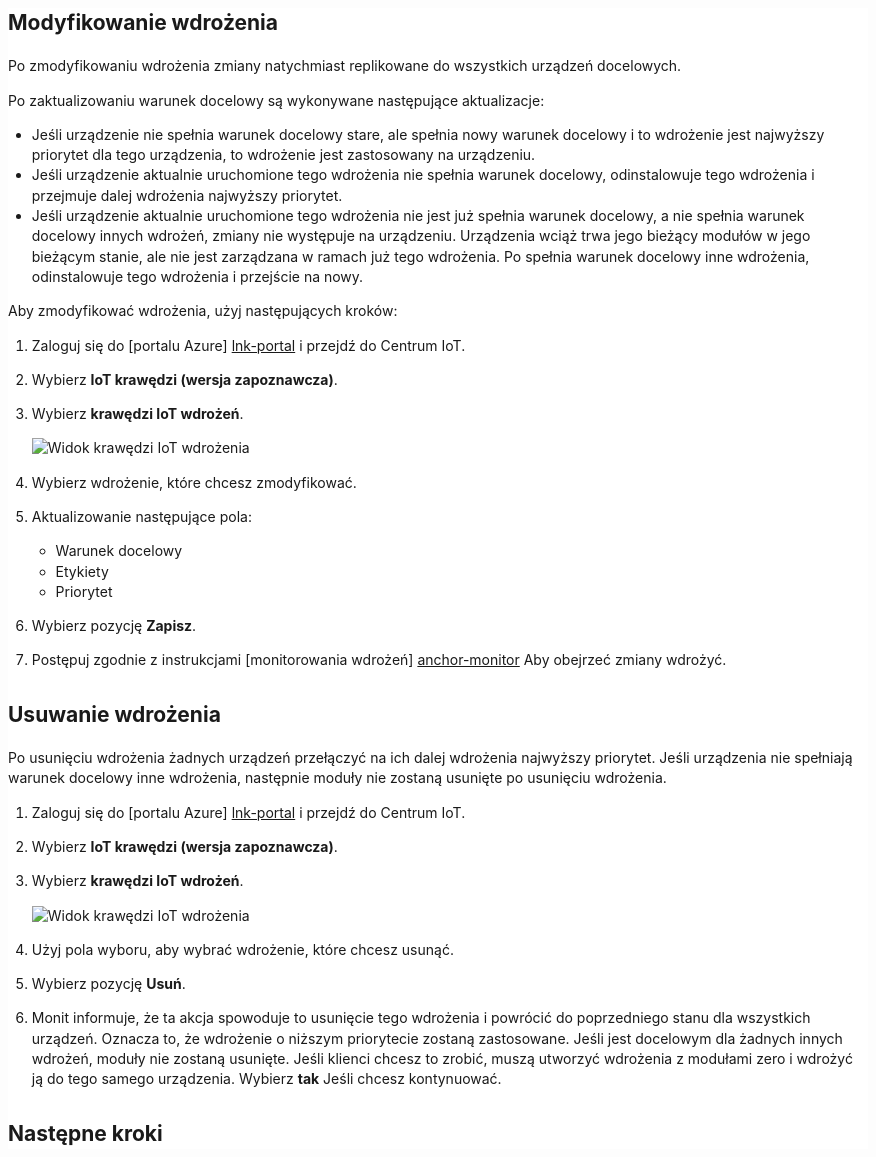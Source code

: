 ## <a name="modify-a-deployment"></a>Modyfikowanie wdrożenia

Po zmodyfikowaniu wdrożenia zmiany natychmiast replikowane do wszystkich urządzeń docelowych. 

Po zaktualizowaniu warunek docelowy są wykonywane następujące aktualizacje:
* Jeśli urządzenie nie spełnia warunek docelowy stare, ale spełnia nowy warunek docelowy i to wdrożenie jest najwyższy priorytet dla tego urządzenia, to wdrożenie jest zastosowany na urządzeniu. 
* Jeśli urządzenie aktualnie uruchomione tego wdrożenia nie spełnia warunek docelowy, odinstalowuje tego wdrożenia i przejmuje dalej wdrożenia najwyższy priorytet. 
* Jeśli urządzenie aktualnie uruchomione tego wdrożenia nie jest już spełnia warunek docelowy, a nie spełnia warunek docelowy innych wdrożeń, zmiany nie występuje na urządzeniu. Urządzenia wciąż trwa jego bieżący modułów w jego bieżącym stanie, ale nie jest zarządzana w ramach już tego wdrożenia. Po spełnia warunek docelowy inne wdrożenia, odinstalowuje tego wdrożenia i przejście na nowy. 

Aby zmodyfikować wdrożenia, użyj następujących kroków: 

1. Zaloguj się do [portalu Azure] [ lnk-portal] i przejdź do Centrum IoT. 
1. Wybierz **IoT krawędzi (wersja zapoznawcza)**.
1. Wybierz **krawędzi IoT wdrożeń**. 

   ![Widok krawędzi IoT wdrożenia][1]

1. Wybierz wdrożenie, które chcesz zmodyfikować. 
1. Aktualizowanie następujące pola: 
   * Warunek docelowy 
   * Etykiety 
   * Priorytet 
1. Wybierz pozycję **Zapisz**.
1. Postępuj zgodnie z instrukcjami [monitorowania wdrożeń] [ anchor-monitor] Aby obejrzeć zmiany wdrożyć. 

## <a name="delete-a-deployment"></a>Usuwanie wdrożenia

Po usunięciu wdrożenia żadnych urządzeń przełączyć na ich dalej wdrożenia najwyższy priorytet. Jeśli urządzenia nie spełniają warunek docelowy inne wdrożenia, następnie moduły nie zostaną usunięte po usunięciu wdrożenia. 

1. Zaloguj się do [portalu Azure] [ lnk-portal] i przejdź do Centrum IoT. 
1. Wybierz **IoT krawędzi (wersja zapoznawcza)**.
1. Wybierz **krawędzi IoT wdrożeń**. 

   ![Widok krawędzi IoT wdrożenia][1]

1. Użyj pola wyboru, aby wybrać wdrożenie, które chcesz usunąć. 
1. Wybierz pozycję **Usuń**.
1. Monit informuje, że ta akcja spowoduje to usunięcie tego wdrożenia i powrócić do poprzedniego stanu dla wszystkich urządzeń.  Oznacza to, że wdrożenie o niższym priorytecie zostaną zastosowane.  Jeśli jest docelowym dla żadnych innych wdrożeń, moduły nie zostaną usunięte. Jeśli klienci chcesz to zrobić, muszą utworzyć wdrożenia z modułami zero i wdrożyć ją do tego samego urządzenia. Wybierz **tak** Jeśli chcesz kontynuować. 

## <a name="next-steps"></a>Następne kroki


[1]: ./media/how-to-deploy-monitor/iot-edge-deployments.png
[lnk-device-twin]: ../iot-hub/iot-hub-devguide-device-twins.md
[lnk-portal]: https://portal.azure.com
[lnk-docker-create]: https://docs.docker.com/engine/reference/commandline/create/
[lnk-deployments]: module-deployment-monitoring.md
[anchor-monitor]: #monitor-a-deployment